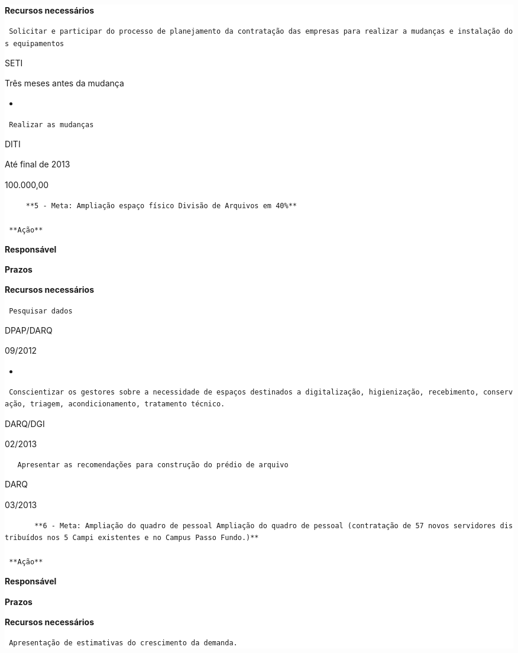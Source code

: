    **Recursos necessários**

     Solicitar e participar do processo de planejamento da contratação das empresas para realizar a mudanças e instalação dos equipamentos 

   SETI

   Três meses antes da mudança

   -

     Realizar as mudanças

   DITI

   Até final de 2013

   100.000,00

         **5 - Meta: Ampliação espaço físico Divisão de Arquivos em 40%**

     **Ação**

   **Responsável**

   **Prazos**

   **Recursos necessários**

     Pesquisar dados 

   DPAP/DARQ

   09/2012

    

 -

     Conscientizar os gestores sobre a necessidade de espaços destinados a digitalização, higienização, recebimento, conservação, triagem, acondicionamento, tratamento técnico.

   DARQ/DGI

   02/2013

       Apresentar as recomendações para construção do prédio de arquivo

   DARQ

   03/2013

           **6 - Meta: Ampliação do quadro de pessoal Ampliação do quadro de pessoal (contratação de 57 novos servidores distribuídos nos 5 Campi existentes e no Campus Passo Fundo.)**

     **Ação**

   **Responsável**

   **Prazos**

   **Recursos necessários**

     Apresentação de estimativas do crescimento da demanda.
